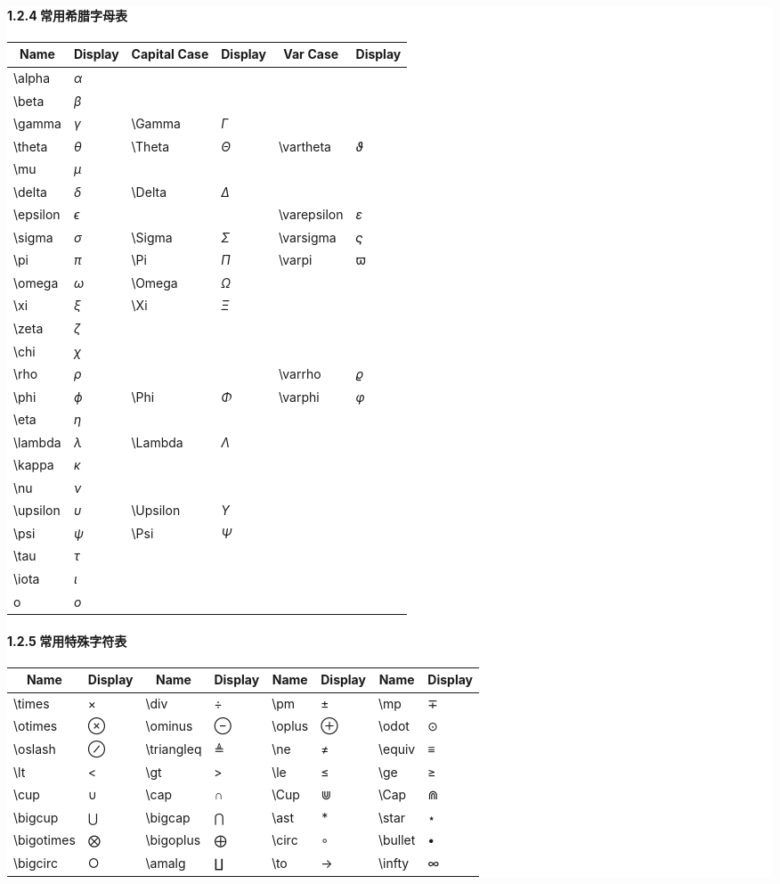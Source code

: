 #### 1.2.4 常用希腊字母表

| Name     | Display    | Capital Case | Display    | Var Case    | Display       |
| -------- | ---------- | ------------ | ---------- | ----------- | ------------- |
| \alpha   | $\alpha$   |              |            |             |               |
| \beta    | $\beta$    |              |            |             |               |
| \gamma   | $\gamma$   | \Gamma       | $\Gamma$   |             |               |
| \theta   | $\theta$   | \Theta       | $\Theta$   | \vartheta   | $\vartheta$   |
| \mu      | $\mu$      |              |            |             |               |
| \delta   | $\delta$   | \Delta       | $\Delta$   |             |               |
| \epsilon | $\epsilon$ |              |            | \varepsilon | $\varepsilon$ |
| \sigma   | $\sigma$   | \Sigma       | $\Sigma$   | \varsigma   | $\varsigma$   |
| \pi      | $\pi$      | \Pi          | $\Pi$      | \varpi      | $\varpi$      |
| \omega   | $\omega$   | \Omega       | $\Omega$   |             |               |
| \xi      | $\xi$      | \Xi          | $\Xi$      |             |               |
| \zeta    | $\zeta$    |              |            |             |               |
| \chi     | $\chi$     |              |            |             |               |
| \rho     | $\rho$     |              |            | \varrho     | $\varrho$     |
| \phi     | $\phi$     | \Phi         | $\Phi$     | \varphi     | $\varphi$     |
| \eta     | $\eta$     |              |            |             |               |
| \lambda  | $\lambda$  | \Lambda      | $\Lambda$  |             |               |
| \kappa   | $\kappa$   |              |            |             |               |
| \nu      | $\nu$      |              |            |             |               |
| \upsilon | $\upsilon$ | \Upsilon     | $\Upsilon$ |             |               |
| \psi     | $\psi$     | \Psi         | $\Psi$     |             |               |
| \tau     | $\tau$     |              |            |             |               |
| \iota    | $\iota$    |              |            |             |               |
| o        | $o$        |              |            |             |               |


#### 1.2.5 常用特殊字符表

| Name       | Display      | Name       | Display      | Name   | Display  | Name    | Display   |
| ---------- | ------------ | ---------- | ------------ | ------ | -------- | ------- | --------- |
| \times     | $\times$     | \div       | $\div$       | \pm    | $\pm$    | \mp     | $\mp$     |
| \otimes    | $\otimes$    | \ominus    | $\ominus$    | \oplus | $\oplus$ | \odot   | $\odot$   |
| \oslash    | $\oslash$    | \triangleq | $\triangleq$ | \ne    | $\ne$    | \equiv  | $\equiv$  |
| \lt        | $\lt$        | \gt        | $\gt$        | \le    | $\le$    | \ge     | $\ge$     |
| \cup       | $\cup$       | \cap       | $\cap$       | \Cup   | $\Cup$   | \Cap    | $\Cap$    |
| \bigcup    | $\bigcup$    | \bigcap    | $\bigcap$    | \ast   | $\ast$   | \star   | $\star$   |
| \bigotimes | $\bigotimes$ | \bigoplus  | $\bigoplus$  | \circ  | $\circ$  | \bullet | $\bullet$ |
| \bigcirc   | $\bigcirc$   | \amalg     | $\amalg$     | \to    | $\to$    | \infty  | $\infty$  |